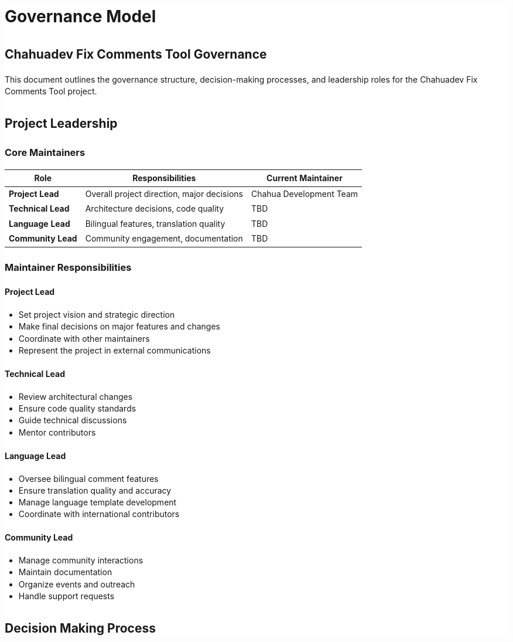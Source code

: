 # Governance Model

## Chahuadev Fix Comments Tool Governance

This document outlines the governance structure, decision-making processes, and leadership roles for the Chahuadev Fix Comments Tool project.

## Project Leadership

### Core Maintainers

| Role | Responsibilities | Current Maintainer |
|------|-----------------|-------------------|
| **Project Lead** | Overall project direction, major decisions | Chahua Development Team |
| **Technical Lead** | Architecture decisions, code quality | TBD |
| **Language Lead** | Bilingual features, translation quality | TBD |
| **Community Lead** | Community engagement, documentation | TBD |

### Maintainer Responsibilities

#### Project Lead
- Set project vision and strategic direction
- Make final decisions on major features and changes
- Coordinate with other maintainers
- Represent the project in external communications

#### Technical Lead
- Review architectural changes
- Ensure code quality standards
- Guide technical discussions
- Mentor contributors

#### Language Lead
- Oversee bilingual comment features
- Ensure translation quality and accuracy
- Manage language template development
- Coordinate with international contributors

#### Community Lead
- Manage community interactions
- Maintain documentation
- Organize events and outreach
- Handle support requests

## Decision Making Process
